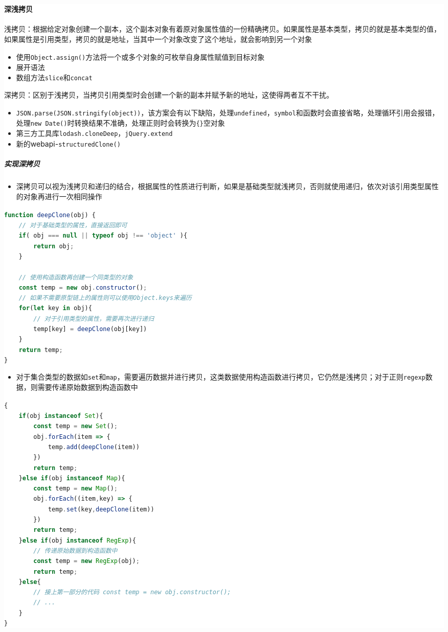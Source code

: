 #### 深浅拷贝

浅拷贝：根据给定对象创建一个副本，这个副本对象有着原对象属性值的一份精确拷贝。如果属性是基本类型，拷贝的就是基本类型的值，如果属性是引用类型，拷贝的就是地址，当其中一个对象改变了这个地址，就会影响到另一个对象

* 使用`Object.assign()`方法将一个或多个对象的可枚举自身属性赋值到目标对象
* 展开语法
* 数组方法`slice`和`concat`

深拷贝：区别于浅拷贝，当拷贝引用类型时会创建一个新的副本并赋予新的地址，这使得两者互不干扰。

* `JSON.parse(JSON.stringify(object))`，该方案会有以下缺陷，处理`undefined`，`symbol`和函数时会直接省略，处理循环引用会报错，处理`new Date()`时转换结果不准确，处理正则时会转换为`{}`空对象
* 第三方工具库`lodash.cloneDeep`，`jQuery.extend`
* 新的webapi-`structuredClone()`

##### 实现深拷贝

* 深拷贝可以视为浅拷贝和递归的结合，根据属性的性质进行判断，如果是基础类型就浅拷贝，否则就使用递归，依次对该引用类型属性的对象再进行一次相同操作

```js
function deepClone(obj) {
    // 对于基础类型的属性，直接返回即可
    if( obj === null || typeof obj !== 'object' ){
        return obj;
    }

    // 使用构造函数再创建一个同类型的对象
    const temp = new obj.constructor();
    // 如果不需要原型链上的属性则可以使用Object.keys来遍历
    for(let key in obj){
        // 对于引用类型的属性，需要再次进行递归
        temp[key] = deepClone(obj[key])
    }
    return temp;
}
```

* 对于集合类型的数据如`set`和`map`，需要遍历数据并进行拷贝，这类数据使用构造函数进行拷贝，它仍然是浅拷贝；对于正则`regexp`数据，则需要传递原始数据到构造函数中

```js
{
    if(obj instanceof Set){
        const temp = new Set();
        obj.forEach(item => {
            temp.add(deepClone(item))
        })
        return temp;
    }else if(obj instanceof Map){
        const temp = new Map();
        obj.forEach((item,key) => {
            temp.set(key,deepClone(item))
        })
        return temp;
    }else if(obj instanceof RegExp){
        // 传递原始数据到构造函数中
        const temp = new RegExp(obj);
        return temp;
    }else{
        // 接上第一部分的代码 const temp = new obj.constructor();
        // ...
    }
}
```


[^1]: ![bytecode](/assets/images/language%20for%20humans%20and%20machines.jpg "bytecode")
[^2]: microtask是v8引擎的术语，在ECMA标准中，它的描述是PromiseJobs